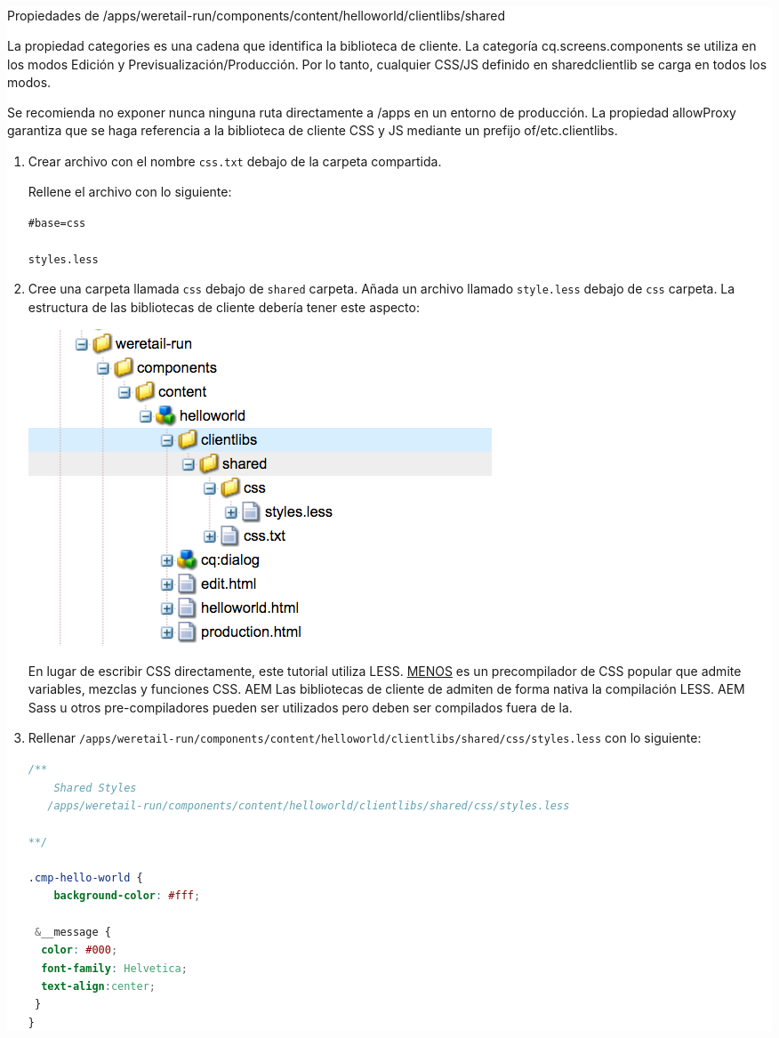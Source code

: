    Propiedades de /apps/weretail-run/components/content/helloworld/clientlibs/shared

   La propiedad categories es una cadena que identifica la biblioteca de cliente. La categoría cq.screens.components se utiliza en los modos Edición y Previsualización/Producción. Por lo tanto, cualquier CSS/JS definido en sharedclientlib se carga en todos los modos.

   Se recomienda no exponer nunca ninguna ruta directamente a /apps en un entorno de producción. La propiedad allowProxy garantiza que se haga referencia a la biblioteca de cliente CSS y JS mediante un prefijo of/etc.clientlibs.

1. Crear archivo con el nombre `css.txt` debajo de la carpeta compartida.

   Rellene el archivo con lo siguiente:

   ```
   #base=css
   
   styles.less
   ```

1. Cree una carpeta llamada `css` debajo de `shared` carpeta. Añada un archivo llamado `style.less` debajo de `css` carpeta. La estructura de las bibliotecas de cliente debería tener este aspecto:

   ![2018-04-30_at_3_11pm](/help/screens-cloud/developing/assets/2018-04-30_at_3_11pm.png)

   En lugar de escribir CSS directamente, este tutorial utiliza LESS. [MENOS](https://lesscss.org/) es un precompilador de CSS popular que admite variables, mezclas y funciones CSS. AEM Las bibliotecas de cliente de admiten de forma nativa la compilación LESS. AEM Sass u otros pre-compiladores pueden ser utilizados pero deben ser compilados fuera de la.

1. Rellenar `/apps/weretail-run/components/content/helloworld/clientlibs/shared/css/styles.less` con lo siguiente:

   ```css
   /**
       Shared Styles
      /apps/weretail-run/components/content/helloworld/clientlibs/shared/css/styles.less
   
   **/
   
   .cmp-hello-world {
       background-color: #fff;
   
    &__message {
     color: #000;
     font-family: Helvetica;
     text-align:center;
    }
   }
   ```
